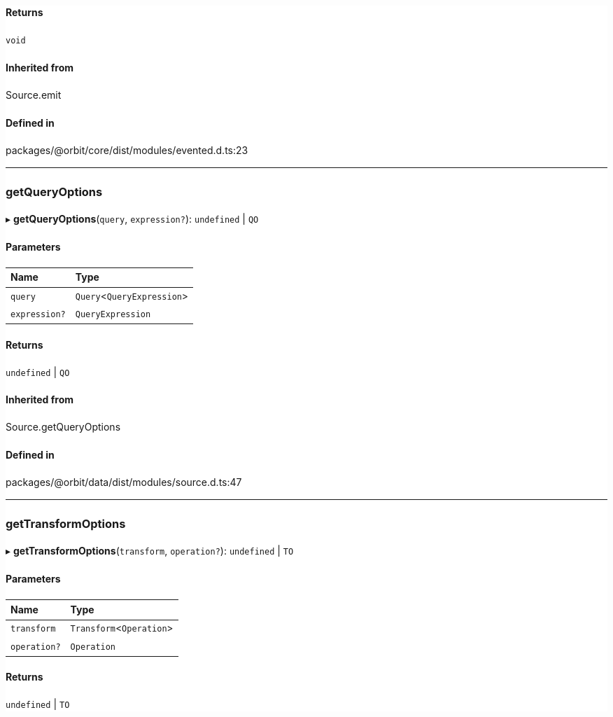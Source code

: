#### Returns

`void`

#### Inherited from

Source.emit

#### Defined in

packages/@orbit/core/dist/modules/evented.d.ts:23

___

### getQueryOptions

▸ **getQueryOptions**(`query`, `expression?`): `undefined` \| `QO`

#### Parameters

| Name | Type |
| :------ | :------ |
| `query` | `Query`<`QueryExpression`\> |
| `expression?` | `QueryExpression` |

#### Returns

`undefined` \| `QO`

#### Inherited from

Source.getQueryOptions

#### Defined in

packages/@orbit/data/dist/modules/source.d.ts:47

___

### getTransformOptions

▸ **getTransformOptions**(`transform`, `operation?`): `undefined` \| `TO`

#### Parameters

| Name | Type |
| :------ | :------ |
| `transform` | `Transform`<`Operation`\> |
| `operation?` | `Operation` |

#### Returns

`undefined` \| `TO`
